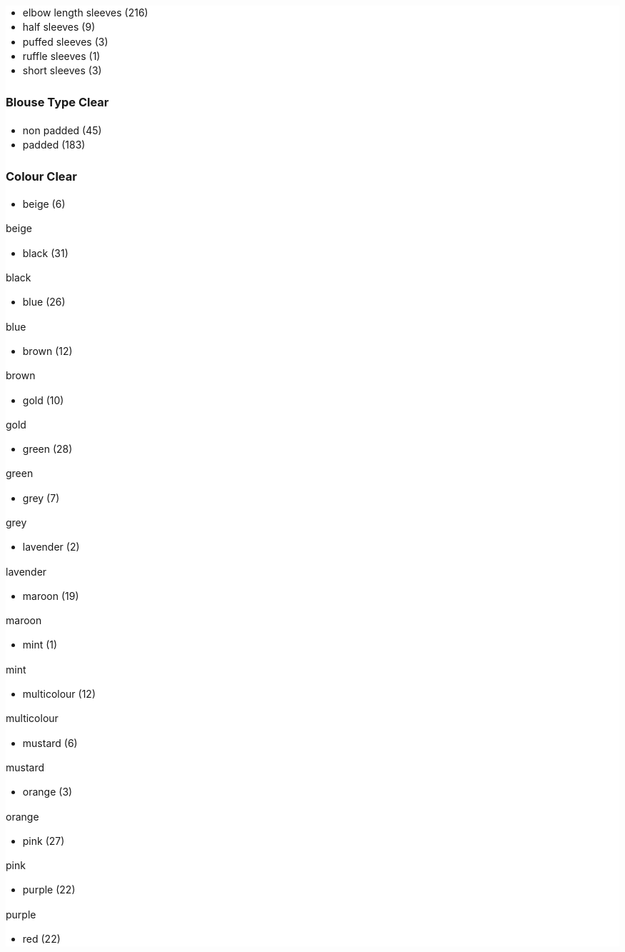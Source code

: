 - elbow length sleeves (216)
- half sleeves (9)
- puffed sleeves (3)
- ruffle sleeves (1)
- short sleeves (3)

### Blouse Type Clear

- non padded (45)
- padded (183)

### Colour Clear

- beige (6)

beige
- black (31)

black
- blue (26)

blue
- brown (12)

brown
- gold (10)

gold
- green (28)

green
- grey (7)

grey
- lavender (2)

lavender
- maroon (19)

maroon
- mint (1)

mint
- multicolour (12)

multicolour
- mustard (6)

mustard
- orange (3)

orange
- pink (27)

pink
- purple (22)

purple
- red (22)
